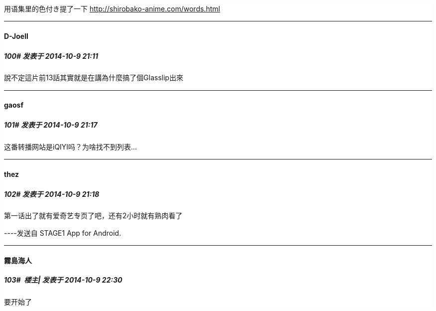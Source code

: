 用语集里的色付き提了一下
http://shirobako-anime.com/words.html








-----

####  D-JoeII  
##### 100#       发表于 2014-10-9 21:11




說不定這片前13話其實就是在講為什麼搞了個Glasslip出來







-----

####  gaosf  
##### 101#       发表于 2014-10-9 21:17




这番转播网站是iQIYI吗？为啥找不到列表…







-----

####  thez  
##### 102#       发表于 2014-10-9 21:18




第一话出了就有爱奇艺专页了吧，还有2小时就有熟肉看了


----发送自 STAGE1 App for Android.







-----

####  霧島海人  
##### 103#         楼主| 发表于 2014-10-9 22:30




要开始了
